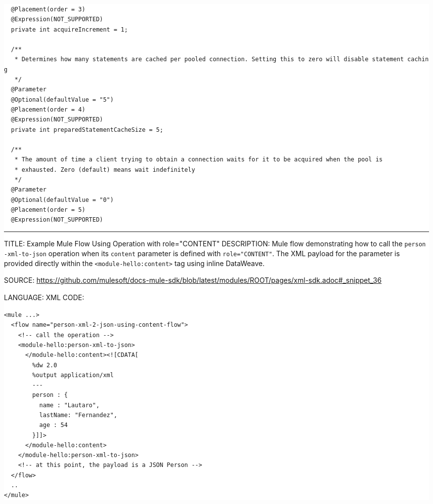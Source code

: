 ```
  @Placement(order = 3)
  @Expression(NOT_SUPPORTED)
  private int acquireIncrement = 1;

  /**
   * Determines how many statements are cached per pooled connection. Setting this to zero will disable statement caching
   */
  @Parameter
  @Optional(defaultValue = "5")
  @Placement(order = 4)
  @Expression(NOT_SUPPORTED)
  private int preparedStatementCacheSize = 5;

  /**
   * The amount of time a client trying to obtain a connection waits for it to be acquired when the pool is
   * exhausted. Zero (default) means wait indefinitely
   */
  @Parameter
  @Optional(defaultValue = "0")
  @Placement(order = 5)
  @Expression(NOT_SUPPORTED)

```

--------------------------------

TITLE: Example Mule Flow Using Operation with role="CONTENT"
DESCRIPTION: Mule flow demonstrating how to call the `person-xml-to-json` operation when its `content` parameter is defined with `role="CONTENT"`. The XML payload for the parameter is provided directly within the `<module-hello:content>` tag using inline DataWeave.

SOURCE: https://github.com/mulesoft/docs-mule-sdk/blob/latest/modules/ROOT/pages/xml-sdk.adoc#_snippet_36

LANGUAGE: XML
CODE:
```
<mule ...>
  <flow name="person-xml-2-json-using-content-flow">
    <!-- call the operation -->
    <module-hello:person-xml-to-json>
      </module-hello:content><![CDATA[
        %dw 2.0
        %output application/xml
        ---
        person : {
          name : "Lautaro",
          lastName: "Fernandez",
          age : 54
        }]]>
      </module-hello:content>
    </module-hello:person-xml-to-json>
    <!-- at this point, the payload is a JSON Person -->
  </flow>
  ..
</mule>
```
